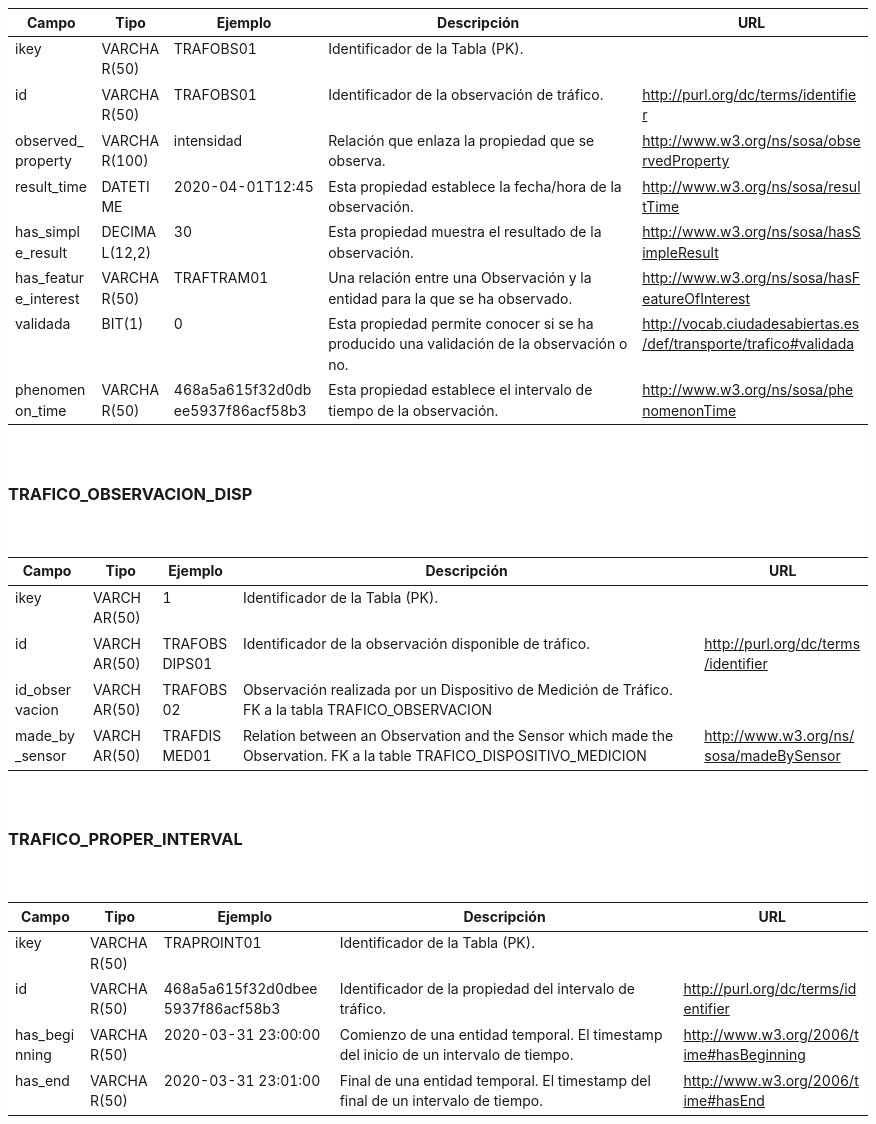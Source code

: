 |     Campo                   |     Tipo             |     Ejemplo                             |     Descripción                                                                                     |     URL                                                                 |
|-----------------------------|----------------------|-----------------------------------------|-----------------------------------------------------------------------------------------------------|-------------------------------------------------------------------------|
|     ikey                    |     VARCHAR(50)      |     TRAFOBS01                           |     Identificador de la Tabla (PK).                                                                 |                                                                         |
|     id                      |     VARCHAR(50)      |     TRAFOBS01                           |     Identificador   de la observación de tráfico.                                                   |     http://purl.org/dc/terms/identifier                                 |
|     observed_property       |     VARCHAR(100)     | intensidad                              | Relación que enlaza la propiedad que se observa.                                                    | http://www.w3.org/ns/sosa/observedProperty                              |
|     result_time             |     DATETIME         | 2020-04-01T12:45                        | Esta propiedad establece la fecha/hora de la observación.                                           | http://www.w3.org/ns/sosa/resultTime                                    |
|     has_simple_result       |     DECIMAL(12,2)    |     30                                  |     Esta   propiedad muestra el resultado de la observación.                                        |     http://www.w3.org/ns/sosa/hasSimpleResult                           |
|     has_feature_interest    |     VARCHAR(50)      |     TRAFTRAM01                          |     Una relación   entre una Observación y la entidad para la que se ha observado.                  |     http://www.w3.org/ns/sosa/hasFeatureOfInterest                      |
|     validada                |     BIT(1)           |     0                                   |     Esta   propiedad permite conocer si se ha producido una validación de la observación   o no.    |     http://vocab.ciudadesabiertas.es/def/transporte/trafico#validada    |
|     phenomenon_time         |     VARCHAR(50)      |     468a5a615f32d0dbee5937f86acf58b3    |     Esta   propiedad establece el intervalo de tiempo de la observación.                            |     http://www.w3.org/ns/sosa/phenomenonTime                            |




[comment]: <!!!!!!!!!!!!!!!!!!!!!!!!!!!!!!!!!!!!!!!!!!!!!!!!!!!!!!!!!!!!!!!!!!!!!!!!!!!!!!!!!!!!!!!!> 
&nbsp;
### TRAFICO_OBSERVACION_DISP <a name="id8"></a>
&nbsp;

|     Campo             |     Tipo           |     Ejemplo          |     Descripción                                                                                                                    |     URL                                       |
|-----------------------|--------------------|----------------------|------------------------------------------------------------------------------------------------------------------------------------|-----------------------------------------------|
|     ikey              |     VARCHAR(50)    |     1                |     Identificador de la Tabla (PK).                                                                                                |                                               |
|     id                |     VARCHAR(50)    |     TRAFOBSDIPS01    |     Identificador   de la observación disponible de tráfico.                                                                       |     http://purl.org/dc/terms/identifier       |
|     id_observacion    |     VARCHAR(50)    |     TRAFOBS02        |     Observación realizada por un   Dispositivo de Medición de Tráfico.      FK a la   tabla TRAFICO_OBSERVACION                    |                                               |
|     made_by_sensor    |     VARCHAR(50)    |     TRAFDISMED01     |     Relation between an Observation and the Sensor which made the   Observation.     FK a la table TRAFICO_DISPOSITIVO_MEDICION    |     http://www.w3.org/ns/sosa/madeBySensor    |




[comment]: <!!!!!!!!!!!!!!!!!!!!!!!!!!!!!!!!!!!!!!!!!!!!!!!!!!!!!!!!!!!!!!!!!!!!!!!!!!!!!!!!!!!!!!!!> 
&nbsp;
### TRAFICO_PROPER_INTERVAL <a name="id9"></a>
&nbsp;

|     Campo            |     Tipo           |     Ejemplo                             |     Descripción                                                                               |     URL                                         |
|----------------------|--------------------|-----------------------------------------|-----------------------------------------------------------------------------------------------|-------------------------------------------------|
|     ikey             |     VARCHAR(50)    |     TRAPROINT01                         |     Identificador de la Tabla (PK).                                                           |                                                 |
|     id               |     VARCHAR(50)    |     468a5a615f32d0dbee5937f86acf58b3    |     Identificador   de la propiedad del intervalo de tráfico.                                 |     http://purl.org/dc/terms/identifier         |
|     has_beginning    |     VARCHAR(50)    |     2020-03-31   23:00:00               |     Comienzo de   una entidad temporal. El timestamp del inicio de un intervalo de tiempo.    |     http://www.w3.org/2006/time#hasBeginning    |
|     has_end          |     VARCHAR(50)    |     2020-03-31   23:01:00               |     Final de una   entidad temporal. El timestamp del final de un intervalo de tiempo.        |     http://www.w3.org/2006/time#hasEnd          |




